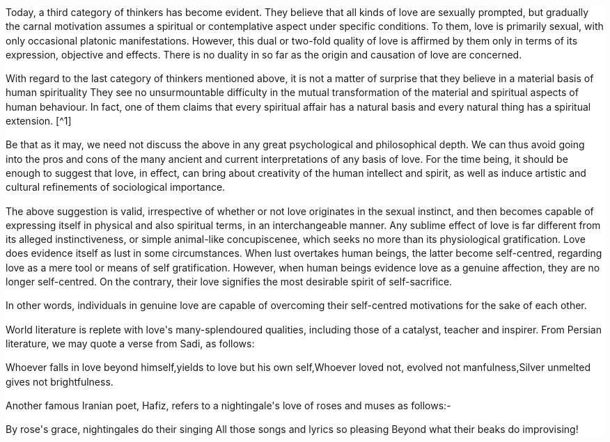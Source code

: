 Today, a third category of thinkers has become evident. They believe
that all kinds of love are sexually prompted, but gradually the carnal
motivation assumes a spiritual or contemplative aspect under specific
conditions. To them, love is primarily sexual, with only occasional
platonic manifestations. However, this dual or two-fold quality of love
is affirmed by them only in terms of its expression, objective and
effects. There is no duality in so far as the origin and causation of
love are concerned.

With regard to the last category of thinkers mentioned above, it is not
a matter of surprise that they believe in a material basis of human
spirituality They see no unsurmountable difficulty in the mutual
transformation of the material and spiritual aspects of human behaviour.
In fact, one of them claims that every spiritual affair has a natural
basis and every natural thing has a spiritual extension. [^1]

Be that as it may, we need not discuss the above in any great
psychological and philosophical depth. We can thus avoid going into the
pros and cons of the many ancient and current interpretations of any
basis of love. For the time being, it should be enough to suggest that
love, in effect, can bring about creativity of the human intellect and
spirit, as well as induce artistic and cultural refinements of
sociological importance.

The above suggestion is valid, irrespective of whether or not love
originates in the sexual instinct, and then becomes capable of
expressing itself in physical and also spiritual terms, in an
interchangeable manner. Any sublime effect of love is far different from
its alleged instinctiveness, or simple animal-like concupiscenee, which
seeks no more than its physiological gratification.
Love does evidence itself as lust in some circumstances. When lust
overtakes human beings, the latter become self-centred, regarding love
as a mere tool or means of self gratification. However, when human
beings evidence love as a genuine affection, they are no longer
self-centred. On the contrary, their love signifies the most desirable
spirit of self-sacrifice.

In other words, individuals in genuine love are capable of overcoming
their self-centred motivations for the sake of each other.

World literature is replete with love's many-splendoured qualities,
including those of a catalyst, teacher and inspirer. From Persian
literature, we may quote a verse from Sadi, as follows:

Whoever falls in love beyond himself,yields to love but his own
self,Whoever loved not, evolved not manfulness,Silver unmelted gives not
brightfulness.

Another famous Iranian poet, Hafiz, refers to a nightingale's love of
roses and muses as follows:-

By rose's grace, nightingales do their singing
All those songs and lyrics so pleasing
Beyond what their beaks do improvising!
